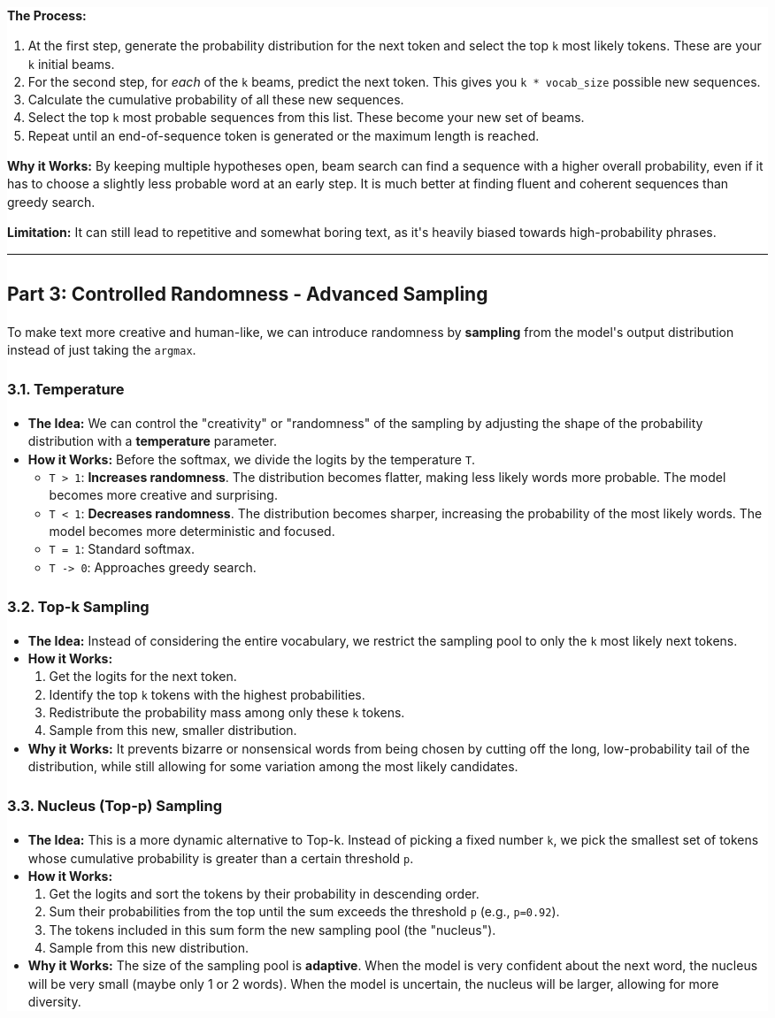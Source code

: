 **The Process:**
1.  At the first step, generate the probability distribution for the next token and select the top `k` most likely tokens. These are your `k` initial beams.
2.  For the second step, for *each* of the `k` beams, predict the next token. This gives you `k * vocab_size` possible new sequences.
3.  Calculate the cumulative probability of all these new sequences.
4.  Select the top `k` most probable sequences from this list. These become your new set of beams.
5.  Repeat until an end-of-sequence token is generated or the maximum length is reached.

**Why it Works:** By keeping multiple hypotheses open, beam search can find a sequence with a higher overall probability, even if it has to choose a slightly less probable word at an early step. It is much better at finding fluent and coherent sequences than greedy search.

**Limitation:** It can still lead to repetitive and somewhat boring text, as it's heavily biased towards high-probability phrases.

---

## Part 3: Controlled Randomness - Advanced Sampling

To make text more creative and human-like, we can introduce randomness by **sampling** from the model's output distribution instead of just taking the `argmax`.

### 3.1. Temperature

*   **The Idea:** We can control the "creativity" or "randomness" of the sampling by adjusting the shape of the probability distribution with a **temperature** parameter.
*   **How it Works:** Before the softmax, we divide the logits by the temperature `T`.
    *   `T > 1`: **Increases randomness**. The distribution becomes flatter, making less likely words more probable. The model becomes more creative and surprising.
    *   `T < 1`: **Decreases randomness**. The distribution becomes sharper, increasing the probability of the most likely words. The model becomes more deterministic and focused.
    *   `T = 1`: Standard softmax.
    *   `T -> 0`: Approaches greedy search.

### 3.2. Top-k Sampling

*   **The Idea:** Instead of considering the entire vocabulary, we restrict the sampling pool to only the `k` most likely next tokens.
*   **How it Works:**
    1.  Get the logits for the next token.
    2.  Identify the top `k` tokens with the highest probabilities.
    3.  Redistribute the probability mass among only these `k` tokens.
    4.  Sample from this new, smaller distribution.
*   **Why it Works:** It prevents bizarre or nonsensical words from being chosen by cutting off the long, low-probability tail of the distribution, while still allowing for some variation among the most likely candidates.

### 3.3. Nucleus (Top-p) Sampling

*   **The Idea:** This is a more dynamic alternative to Top-k. Instead of picking a fixed number `k`, we pick the smallest set of tokens whose cumulative probability is greater than a certain threshold `p`.
*   **How it Works:**
    1.  Get the logits and sort the tokens by their probability in descending order.
    2.  Sum their probabilities from the top until the sum exceeds the threshold `p` (e.g., `p=0.92`).
    3.  The tokens included in this sum form the new sampling pool (the "nucleus").
    4.  Sample from this new distribution.
*   **Why it Works:** The size of the sampling pool is **adaptive**. When the model is very confident about the next word, the nucleus will be very small (maybe only 1 or 2 words). When the model is uncertain, the nucleus will be larger, allowing for more diversity.
